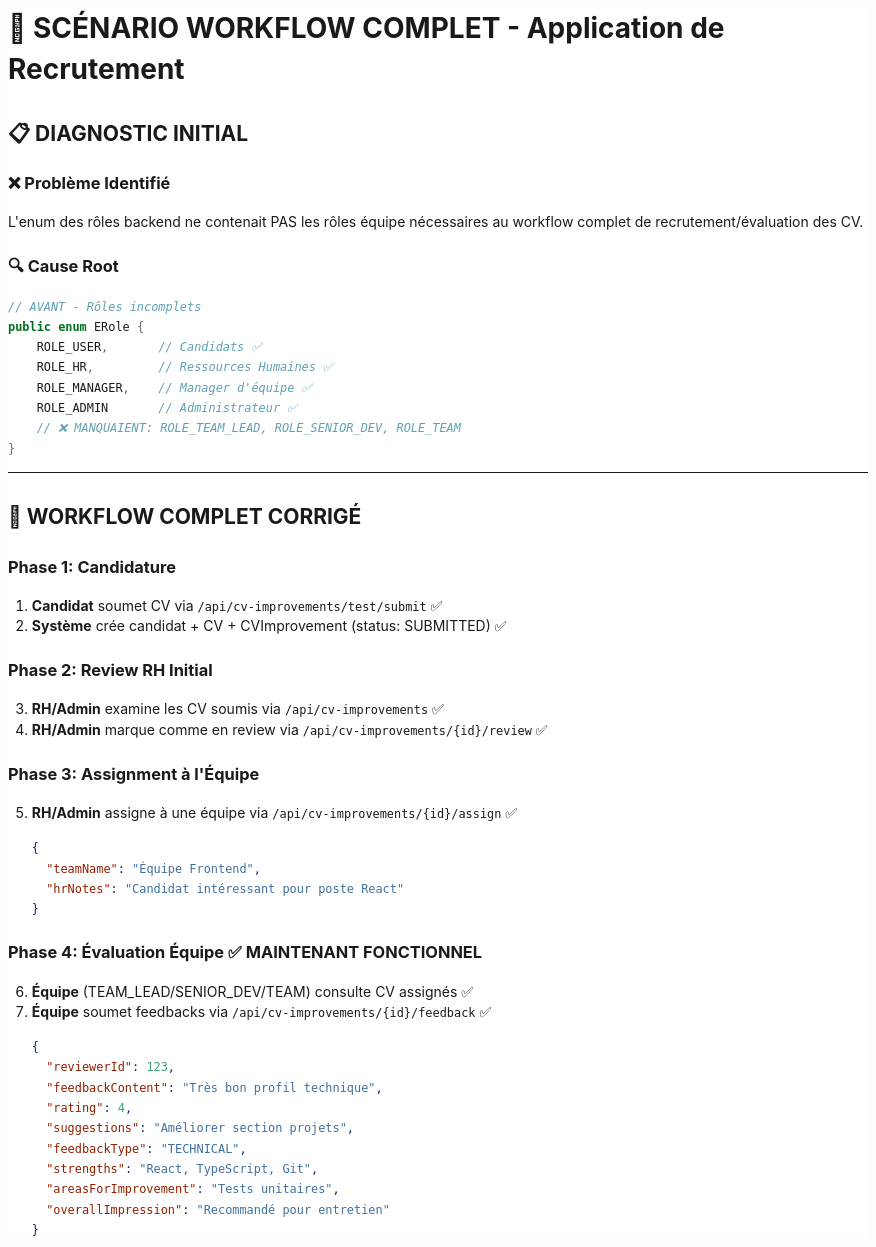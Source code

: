 # 🎯 SCÉNARIO WORKFLOW COMPLET - Application de Recrutement

## 📋 **DIAGNOSTIC INITIAL**

### ❌ **Problème Identifié**
L'enum des rôles backend ne contenait PAS les rôles équipe nécessaires au workflow complet de recrutement/évaluation des CV.

### 🔍 **Cause Root**
```java
// AVANT - Rôles incomplets
public enum ERole {
    ROLE_USER,       // Candidats ✅
    ROLE_HR,         // Ressources Humaines ✅
    ROLE_MANAGER,    // Manager d'équipe ✅
    ROLE_ADMIN       // Administrateur ✅
    // ❌ MANQUAIENT: ROLE_TEAM_LEAD, ROLE_SENIOR_DEV, ROLE_TEAM
}
```

---

## 🔄 **WORKFLOW COMPLET CORRIGÉ**

### **Phase 1: Candidature** 
1. **Candidat** soumet CV via `/api/cv-improvements/test/submit` ✅
2. **Système** crée candidat + CV + CVImprovement (status: SUBMITTED) ✅

### **Phase 2: Review RH Initial**
3. **RH/Admin** examine les CV soumis via `/api/cv-improvements` ✅
4. **RH/Admin** marque comme en review via `/api/cv-improvements/{id}/review` ✅

### **Phase 3: Assignment à l'Équipe** 
5. **RH/Admin** assigne à une équipe via `/api/cv-improvements/{id}/assign` ✅
   ```json
   {
     "teamName": "Équipe Frontend",
     "hrNotes": "Candidat intéressant pour poste React"
   }
   ```

### **Phase 4: Évaluation Équipe** ✅ **MAINTENANT FONCTIONNEL**
6. **Équipe** (TEAM_LEAD/SENIOR_DEV/TEAM) consulte CV assignés ✅
7. **Équipe** soumet feedbacks via `/api/cv-improvements/{id}/feedback` ✅
   ```json
   {
     "reviewerId": 123,
     "feedbackContent": "Très bon profil technique",
     "rating": 4,
     "suggestions": "Améliorer section projets",
     "feedbackType": "TECHNICAL",
     "strengths": "React, TypeScript, Git",
     "areasForImprovement": "Tests unitaires",
     "overallImpression": "Recommandé pour entretien"
   }
   ```
